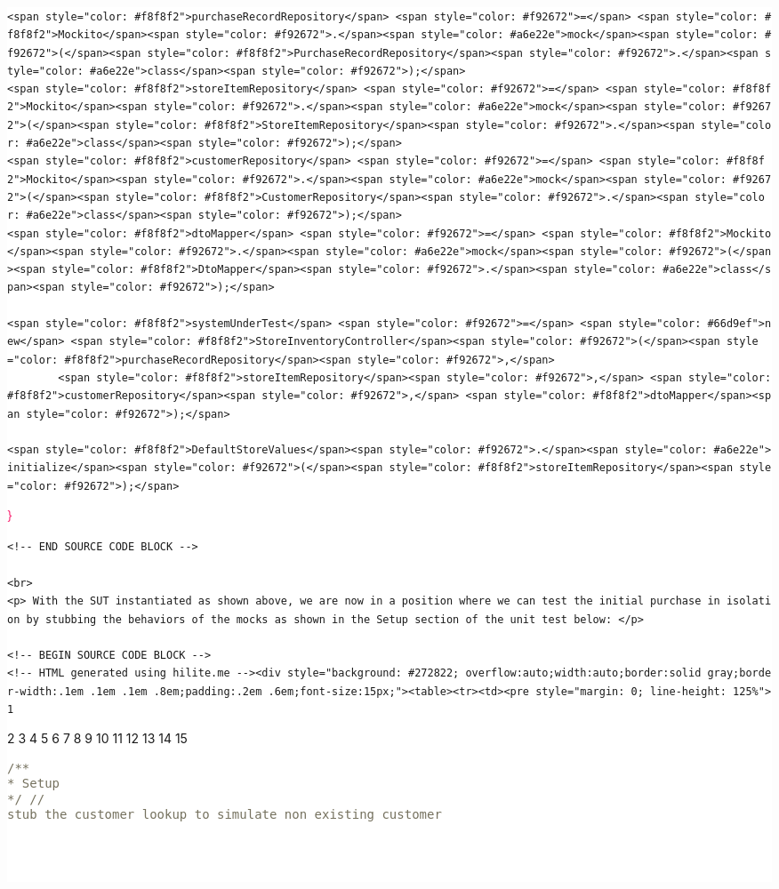     <span style="color: #f8f8f2">purchaseRecordRepository</span> <span style="color: #f92672">=</span> <span style="color: #f8f8f2">Mockito</span><span style="color: #f92672">.</span><span style="color: #a6e22e">mock</span><span style="color: #f92672">(</span><span style="color: #f8f8f2">PurchaseRecordRepository</span><span style="color: #f92672">.</span><span style="color: #a6e22e">class</span><span style="color: #f92672">);</span>
    <span style="color: #f8f8f2">storeItemRepository</span> <span style="color: #f92672">=</span> <span style="color: #f8f8f2">Mockito</span><span style="color: #f92672">.</span><span style="color: #a6e22e">mock</span><span style="color: #f92672">(</span><span style="color: #f8f8f2">StoreItemRepository</span><span style="color: #f92672">.</span><span style="color: #a6e22e">class</span><span style="color: #f92672">);</span>
    <span style="color: #f8f8f2">customerRepository</span> <span style="color: #f92672">=</span> <span style="color: #f8f8f2">Mockito</span><span style="color: #f92672">.</span><span style="color: #a6e22e">mock</span><span style="color: #f92672">(</span><span style="color: #f8f8f2">CustomerRepository</span><span style="color: #f92672">.</span><span style="color: #a6e22e">class</span><span style="color: #f92672">);</span>
    <span style="color: #f8f8f2">dtoMapper</span> <span style="color: #f92672">=</span> <span style="color: #f8f8f2">Mockito</span><span style="color: #f92672">.</span><span style="color: #a6e22e">mock</span><span style="color: #f92672">(</span><span style="color: #f8f8f2">DtoMapper</span><span style="color: #f92672">.</span><span style="color: #a6e22e">class</span><span style="color: #f92672">);</span>

    <span style="color: #f8f8f2">systemUnderTest</span> <span style="color: #f92672">=</span> <span style="color: #66d9ef">new</span> <span style="color: #f8f8f2">StoreInventoryController</span><span style="color: #f92672">(</span><span style="color: #f8f8f2">purchaseRecordRepository</span><span style="color: #f92672">,</span>
            <span style="color: #f8f8f2">storeItemRepository</span><span style="color: #f92672">,</span> <span style="color: #f8f8f2">customerRepository</span><span style="color: #f92672">,</span> <span style="color: #f8f8f2">dtoMapper</span><span style="color: #f92672">);</span>

    <span style="color: #f8f8f2">DefaultStoreValues</span><span style="color: #f92672">.</span><span style="color: #a6e22e">initialize</span><span style="color: #f92672">(</span><span style="color: #f8f8f2">storeItemRepository</span><span style="color: #f92672">);</span>
<span style="color: #f92672">}</span>
</pre></td></tr></table></div>


    <!-- END SOURCE CODE BLOCK -->

    <br>
    <p> With the SUT instantiated as shown above, we are now in a position where we can test the initial purchase in isolation by stubbing the behaviors of the mocks as shown in the Setup section of the unit test below: </p>

    <!-- BEGIN SOURCE CODE BLOCK -->
    <!-- HTML generated using hilite.me --><div style="background: #272822; overflow:auto;width:auto;border:solid gray;border-width:.1em .1em .1em .8em;padding:.2em .6em;font-size:15px;"><table><tr><td><pre style="margin: 0; line-height: 125%"> 1
 2
 3
 4
 5
 6
 7
 8
 9
10
11
12
13
14
15</pre></td><td><pre style="margin: 0; line-height: 125%"><span style="color: #75715e">/**</span>
<span style="color: #75715e">* Setup</span>
<span style="color: #75715e">*/</span>
<span style="color: #75715e">// stub the customer lookup to simulate non existing customer</span>
